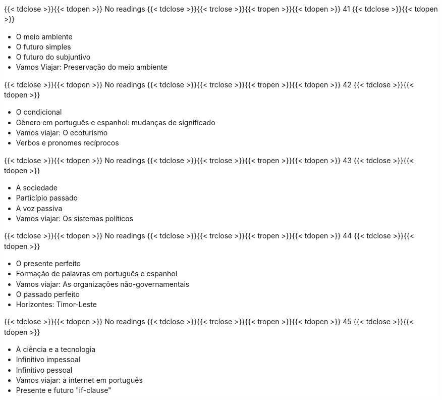 {{< tdclose >}}{{< tdopen >}}
No readings
{{< tdclose >}}{{< trclose >}}{{< tropen >}}{{< tdopen >}}
41
{{< tdclose >}}{{< tdopen >}}

- O meio ambiente
- O futuro simples
- O futuro do subjuntivo
- Vamos Viajar: Preservação do meio ambiente

{{< tdclose >}}{{< tdopen >}}
No readings
{{< tdclose >}}{{< trclose >}}{{< tropen >}}{{< tdopen >}}
42
{{< tdclose >}}{{< tdopen >}}

- O condicional
- Gênero em português e espanhol: mudanças de significado
- Vamos viajar: O ecoturismo
- Verbos e pronomes recíprocos

{{< tdclose >}}{{< tdopen >}}
No readings
{{< tdclose >}}{{< trclose >}}{{< tropen >}}{{< tdopen >}}
43
{{< tdclose >}}{{< tdopen >}}

- A sociedade
- Particípio passado
- A voz passiva
- Vamos viajar: Os sistemas políticos

{{< tdclose >}}{{< tdopen >}}
No readings
{{< tdclose >}}{{< trclose >}}{{< tropen >}}{{< tdopen >}}
44
{{< tdclose >}}{{< tdopen >}}

- O presente perfeito
- Formação de palavras em português e espanhol
- Vamos viajar: As organizações não-governamentais
- O passado perfeito
- Horizontes: Timor-Leste

{{< tdclose >}}{{< tdopen >}}
No readings
{{< tdclose >}}{{< trclose >}}{{< tropen >}}{{< tdopen >}}
45
{{< tdclose >}}{{< tdopen >}}

- A ciência e a tecnologia
- Infinitivo impessoal
- Infinitivo pessoal
- Vamos viajar: a internet em português
- Presente e futuro "if-clause"
